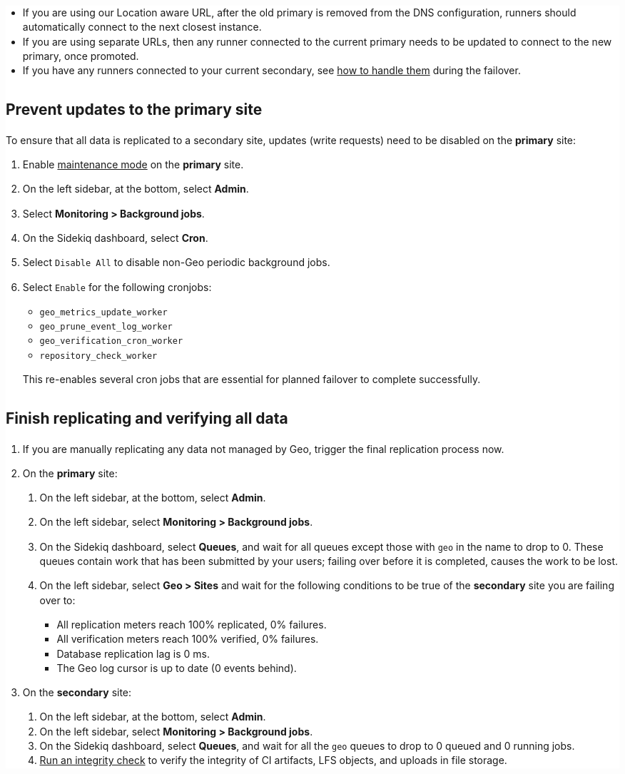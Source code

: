 - If you are using our Location aware URL, after the old primary is removed from the DNS configuration, runners should automatically connect to the next closest instance.
- If you are using separate URLs, then any runner connected to the current primary needs to be updated to connect to the new primary, once promoted.
- If you have any runners connected to your current secondary, see [how to handle them](../secondary_proxy/runners.md#handling-a-planned-failover-with-secondary-runners) during the failover.

## Prevent updates to the **primary** site

To ensure that all data is replicated to a secondary site, updates (write requests) need to
be disabled on the **primary** site:

1. Enable [maintenance mode](../../maintenance_mode/index.md) on the **primary** site.
1. On the left sidebar, at the bottom, select **Admin**.
1. Select **Monitoring > Background jobs**.
1. On the Sidekiq dashboard, select **Cron**.
1. Select `Disable All` to disable non-Geo periodic background jobs.
1. Select `Enable` for the following cronjobs:

   - `geo_metrics_update_worker`
   - `geo_prune_event_log_worker`
   - `geo_verification_cron_worker`
   - `repository_check_worker`

   This re-enables several cron jobs that are essential for planned
   failover to complete successfully.

## Finish replicating and verifying all data

1. If you are manually replicating any data not managed by Geo, trigger the
   final replication process now.
1. On the **primary** site:
   1. On the left sidebar, at the bottom, select **Admin**.
   1. On the left sidebar, select **Monitoring > Background jobs**.
   1. On the Sidekiq dashboard, select **Queues**, and wait for all queues except
      those with `geo` in the name to drop to 0.
      These queues contain work that has been submitted by your users; failing over
      before it is completed, causes the work to be lost.
   1. On the left sidebar, select **Geo > Sites** and wait for the
      following conditions to be true of the **secondary** site you are failing over to:

      - All replication meters reach 100% replicated, 0% failures.
      - All verification meters reach 100% verified, 0% failures.
      - Database replication lag is 0 ms.
      - The Geo log cursor is up to date (0 events behind).

1. On the **secondary** site:
   1. On the left sidebar, at the bottom, select **Admin**.
   1. On the left sidebar, select **Monitoring > Background jobs**.
   1. On the Sidekiq dashboard, select **Queues**, and wait for all the `geo`
      queues to drop to 0 queued and 0 running jobs.
   1. [Run an integrity check](../../raketasks/check.md) to verify the integrity
      of CI artifacts, LFS objects, and uploads in file storage.
